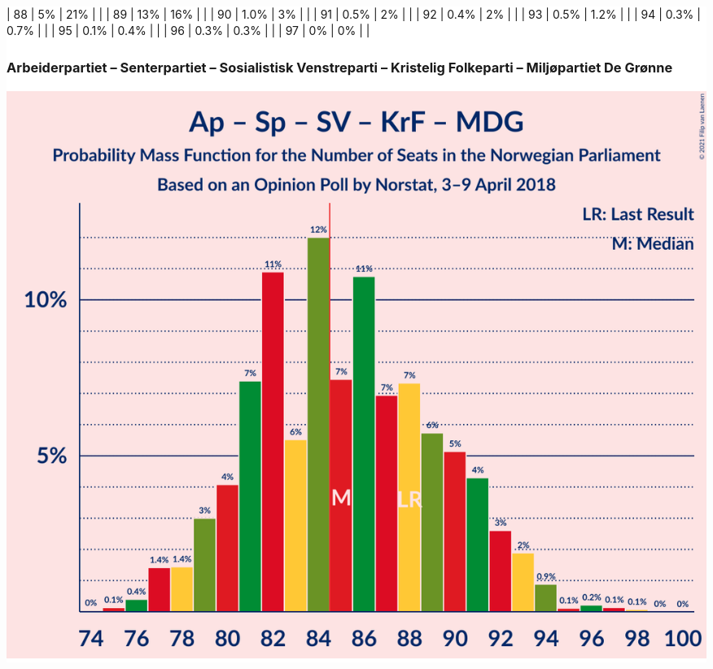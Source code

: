 | 88 | 5% | 21% |  |
| 89 | 13% | 16% |  |
| 90 | 1.0% | 3% |  |
| 91 | 0.5% | 2% |  |
| 92 | 0.4% | 2% |  |
| 93 | 0.5% | 1.2% |  |
| 94 | 0.3% | 0.7% |  |
| 95 | 0.1% | 0.4% |  |
| 96 | 0.3% | 0.3% |  |
| 97 | 0% | 0% |  |

### Arbeiderpartiet – Senterpartiet – Sosialistisk Venstreparti – Kristelig Folkeparti – Miljøpartiet De Grønne

![Graph with seats probability mass function not yet produced](2018-04-09-Norstat-coalitions-seats-pmf-ap–sp–sv–krf–mdg.png "Seats Probability Mass Function")
